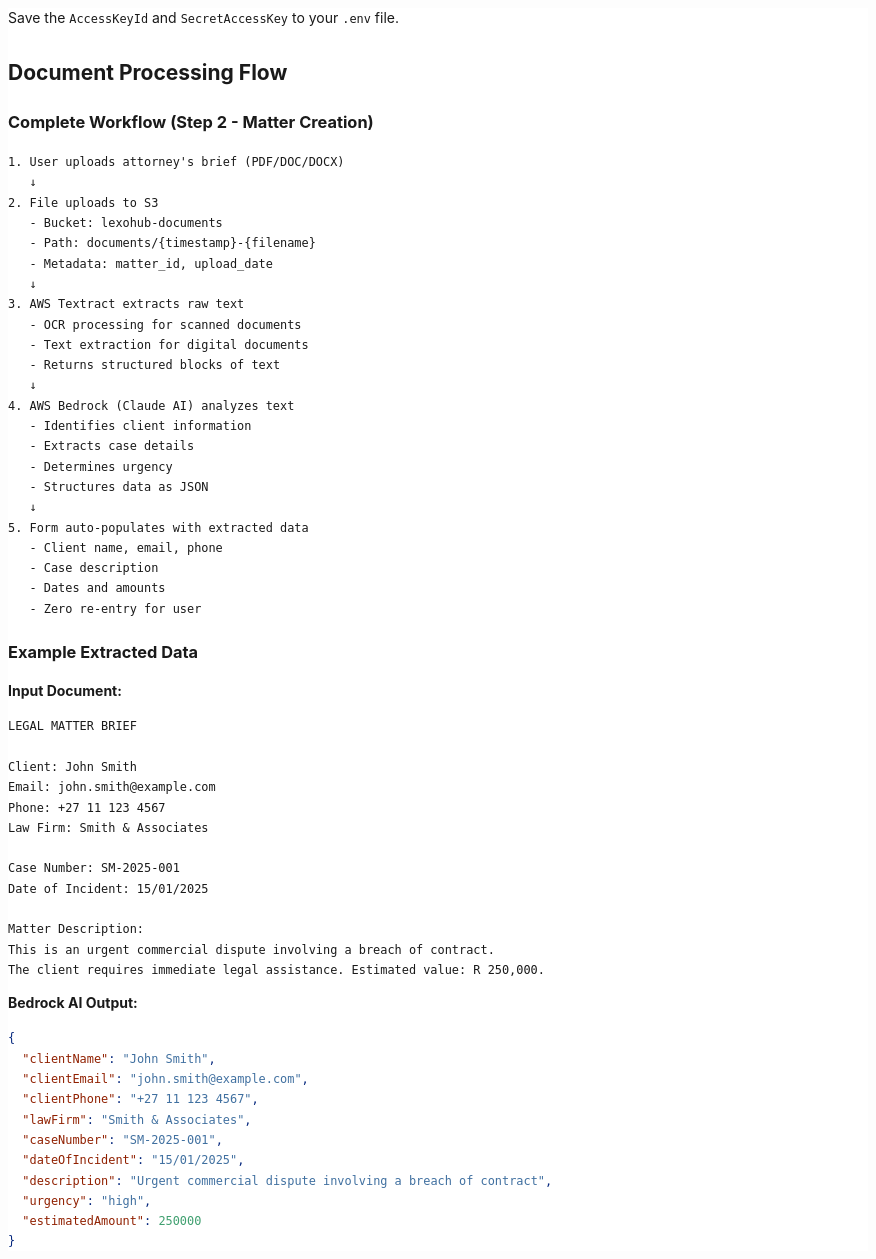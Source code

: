 Save the `AccessKeyId` and `SecretAccessKey` to your `.env` file.

## Document Processing Flow

### Complete Workflow (Step 2 - Matter Creation)

```
1. User uploads attorney's brief (PDF/DOC/DOCX)
   ↓
2. File uploads to S3
   - Bucket: lexohub-documents
   - Path: documents/{timestamp}-{filename}
   - Metadata: matter_id, upload_date
   ↓
3. AWS Textract extracts raw text
   - OCR processing for scanned documents
   - Text extraction for digital documents
   - Returns structured blocks of text
   ↓
4. AWS Bedrock (Claude AI) analyzes text
   - Identifies client information
   - Extracts case details
   - Determines urgency
   - Structures data as JSON
   ↓
5. Form auto-populates with extracted data
   - Client name, email, phone
   - Case description
   - Dates and amounts
   - Zero re-entry for user
```

### Example Extracted Data

**Input Document:**
```
LEGAL MATTER BRIEF

Client: John Smith
Email: john.smith@example.com
Phone: +27 11 123 4567
Law Firm: Smith & Associates

Case Number: SM-2025-001
Date of Incident: 15/01/2025

Matter Description:
This is an urgent commercial dispute involving a breach of contract.
The client requires immediate legal assistance. Estimated value: R 250,000.
```

**Bedrock AI Output:**
```json
{
  "clientName": "John Smith",
  "clientEmail": "john.smith@example.com",
  "clientPhone": "+27 11 123 4567",
  "lawFirm": "Smith & Associates",
  "caseNumber": "SM-2025-001",
  "dateOfIncident": "15/01/2025",
  "description": "Urgent commercial dispute involving a breach of contract",
  "urgency": "high",
  "estimatedAmount": 250000
}
```